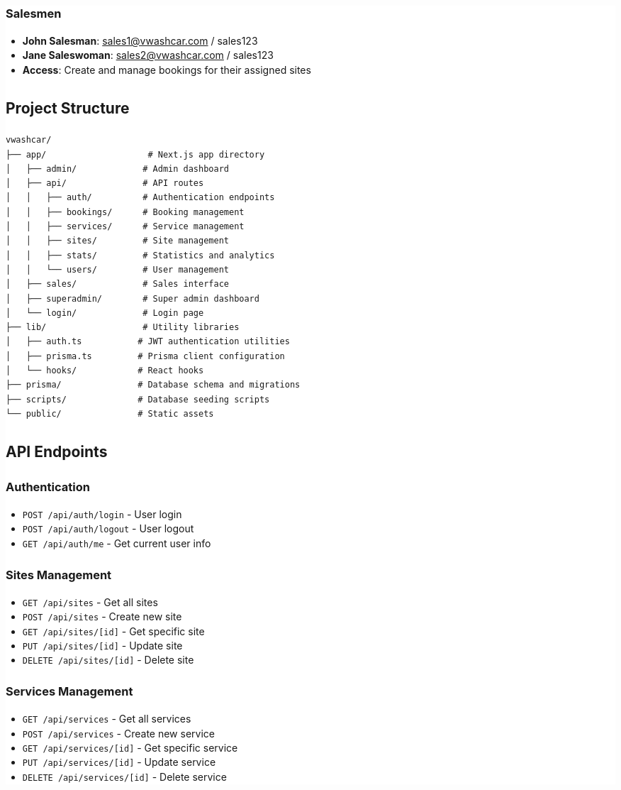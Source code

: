 ### Salesmen

- **John Salesman**: sales1@vwashcar.com / sales123
- **Jane Saleswoman**: sales2@vwashcar.com / sales123
- **Access**: Create and manage bookings for their assigned sites

## Project Structure

```
vwashcar/
├── app/                    # Next.js app directory
│   ├── admin/             # Admin dashboard
│   ├── api/               # API routes
│   │   ├── auth/          # Authentication endpoints
│   │   ├── bookings/      # Booking management
│   │   ├── services/      # Service management
│   │   ├── sites/         # Site management
│   │   ├── stats/         # Statistics and analytics
│   │   └── users/         # User management
│   ├── sales/             # Sales interface
│   ├── superadmin/        # Super admin dashboard
│   └── login/             # Login page
├── lib/                   # Utility libraries
│   ├── auth.ts           # JWT authentication utilities
│   ├── prisma.ts         # Prisma client configuration
│   └── hooks/            # React hooks
├── prisma/               # Database schema and migrations
├── scripts/              # Database seeding scripts
└── public/               # Static assets
```

## API Endpoints

### Authentication

- `POST /api/auth/login` - User login
- `POST /api/auth/logout` - User logout
- `GET /api/auth/me` - Get current user info

### Sites Management

- `GET /api/sites` - Get all sites
- `POST /api/sites` - Create new site
- `GET /api/sites/[id]` - Get specific site
- `PUT /api/sites/[id]` - Update site
- `DELETE /api/sites/[id]` - Delete site

### Services Management

- `GET /api/services` - Get all services
- `POST /api/services` - Create new service
- `GET /api/services/[id]` - Get specific service
- `PUT /api/services/[id]` - Update service
- `DELETE /api/services/[id]` - Delete service
